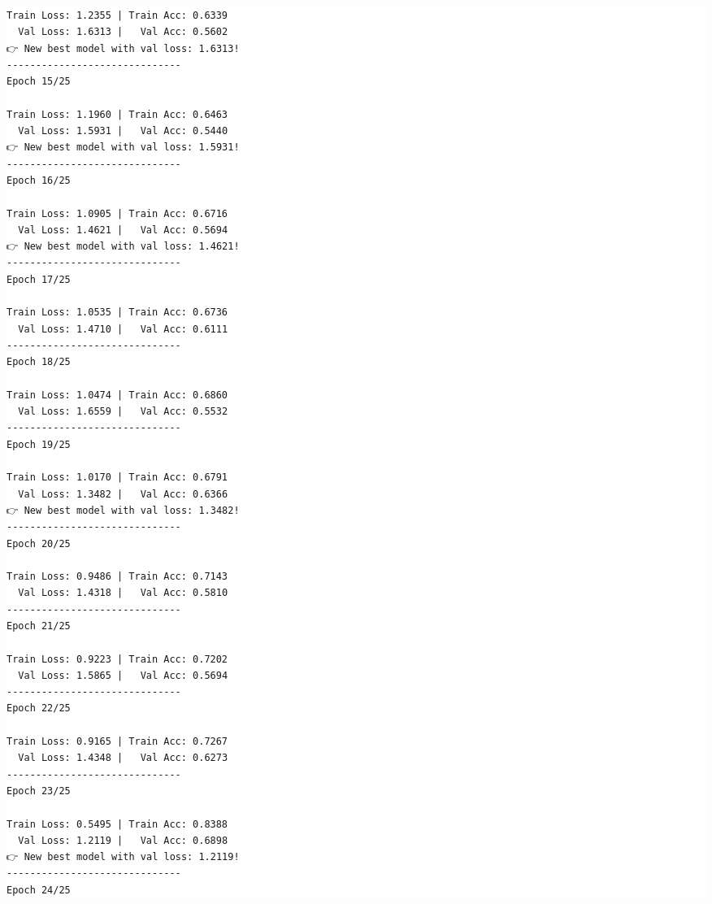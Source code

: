     Train Loss: 1.2355 | Train Acc: 0.6339
      Val Loss: 1.6313 |   Val Acc: 0.5602
    👉 New best model with val loss: 1.6313!
    ------------------------------
    Epoch 15/25
                                                                  
    Train Loss: 1.1960 | Train Acc: 0.6463
      Val Loss: 1.5931 |   Val Acc: 0.5440
    👉 New best model with val loss: 1.5931!
    ------------------------------
    Epoch 16/25
                                                                 
    Train Loss: 1.0905 | Train Acc: 0.6716
      Val Loss: 1.4621 |   Val Acc: 0.5694
    👉 New best model with val loss: 1.4621!
    ------------------------------
    Epoch 17/25
                                                                 
    Train Loss: 1.0535 | Train Acc: 0.6736
      Val Loss: 1.4710 |   Val Acc: 0.6111
    ------------------------------
    Epoch 18/25
                                                                 
    Train Loss: 1.0474 | Train Acc: 0.6860
      Val Loss: 1.6559 |   Val Acc: 0.5532
    ------------------------------
    Epoch 19/25
                                                                 
    Train Loss: 1.0170 | Train Acc: 0.6791
      Val Loss: 1.3482 |   Val Acc: 0.6366
    👉 New best model with val loss: 1.3482!
    ------------------------------
    Epoch 20/25
                                                                 
    Train Loss: 0.9486 | Train Acc: 0.7143
      Val Loss: 1.4318 |   Val Acc: 0.5810
    ------------------------------
    Epoch 21/25
                                                                  
    Train Loss: 0.9223 | Train Acc: 0.7202
      Val Loss: 1.5865 |   Val Acc: 0.5694
    ------------------------------
    Epoch 22/25
                                                                  
    Train Loss: 0.9165 | Train Acc: 0.7267
      Val Loss: 1.4348 |   Val Acc: 0.6273
    ------------------------------
    Epoch 23/25
                                                                 
    Train Loss: 0.5495 | Train Acc: 0.8388
      Val Loss: 1.2119 |   Val Acc: 0.6898
    👉 New best model with val loss: 1.2119!
    ------------------------------
    Epoch 24/25
                                                                 